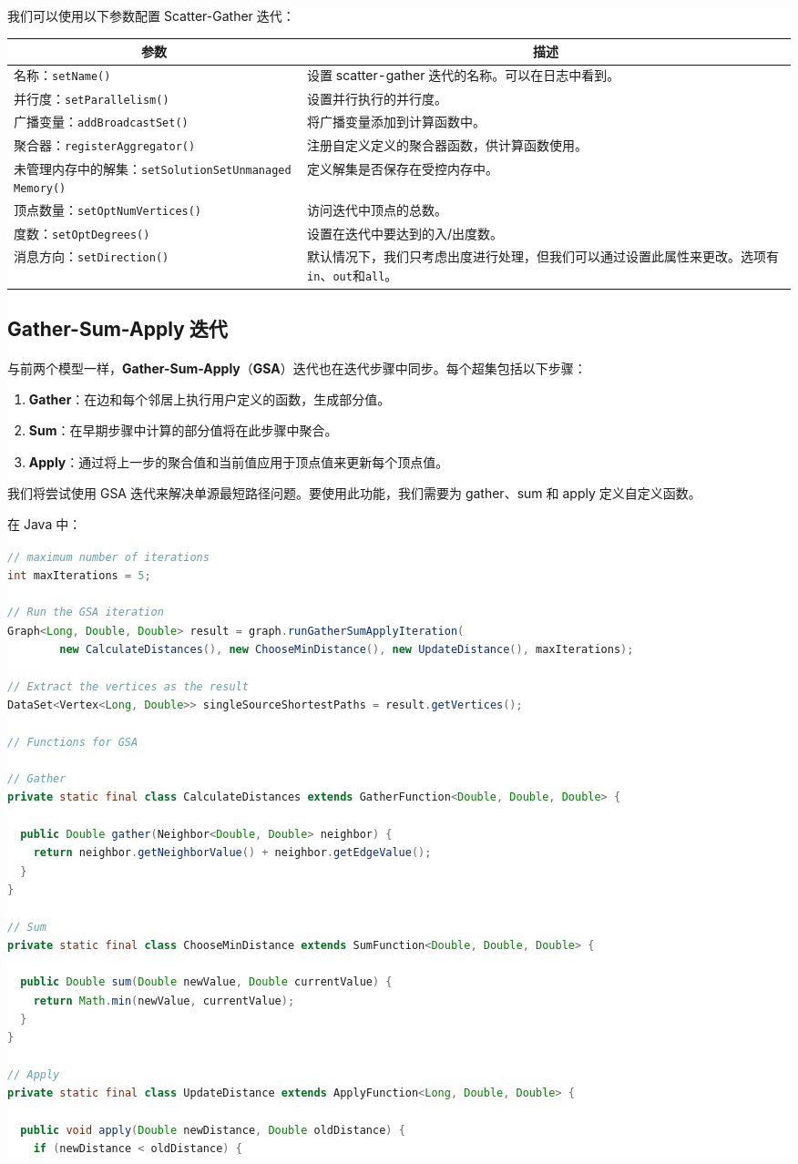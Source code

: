 我们可以使用以下参数配置 Scatter-Gather 迭代：

| 参数 | 描述 |
| --- | --- |
| 名称：`setName()` | 设置 scatter-gather 迭代的名称。可以在日志中看到。 |
| 并行度：`setParallelism()` | 设置并行执行的并行度。 |
| 广播变量：`addBroadcastSet()` | 将广播变量添加到计算函数中。 |
| 聚合器：`registerAggregator()` | 注册自定义定义的聚合器函数，供计算函数使用。 |
| 未管理内存中的解集：`setSolutionSetUnmanagedMemory()` | 定义解集是否保存在受控内存中。 |
| 顶点数量：`setOptNumVertices()` | 访问迭代中顶点的总数。 |
| 度数：`setOptDegrees()` | 设置在迭代中要达到的入/出度数。 |
| 消息方向：`setDirection()` | 默认情况下，我们只考虑出度进行处理，但我们可以通过设置此属性来更改。选项有`in`、`out`和`all`。 |

## Gather-Sum-Apply 迭代

与前两个模型一样，**Gather-Sum-Apply**（**GSA**）迭代也在迭代步骤中同步。每个超集包括以下步骤：

1.  **Gather**：在边和每个邻居上执行用户定义的函数，生成部分值。

1.  **Sum**：在早期步骤中计算的部分值将在此步骤中聚合。

1.  **Apply**：通过将上一步的聚合值和当前值应用于顶点值来更新每个顶点值。

我们将尝试使用 GSA 迭代来解决单源最短路径问题。要使用此功能，我们需要为 gather、sum 和 apply 定义自定义函数。

在 Java 中：

```java
// maximum number of iterations 
int maxIterations = 5; 

// Run the GSA iteration 
Graph<Long, Double, Double> result = graph.runGatherSumApplyIteration( 
        new CalculateDistances(), new ChooseMinDistance(), new UpdateDistance(), maxIterations); 

// Extract the vertices as the result 
DataSet<Vertex<Long, Double>> singleSourceShortestPaths = result.getVertices(); 

// Functions for GSA 

// Gather 
private static final class CalculateDistances extends GatherFunction<Double, Double, Double> { 

  public Double gather(Neighbor<Double, Double> neighbor) { 
    return neighbor.getNeighborValue() + neighbor.getEdgeValue(); 
  } 
} 

// Sum 
private static final class ChooseMinDistance extends SumFunction<Double, Double, Double> { 

  public Double sum(Double newValue, Double currentValue) { 
    return Math.min(newValue, currentValue); 
  } 
} 

// Apply 
private static final class UpdateDistance extends ApplyFunction<Long, Double, Double> { 

  public void apply(Double newDistance, Double oldDistance) { 
    if (newDistance < oldDistance) { 
```